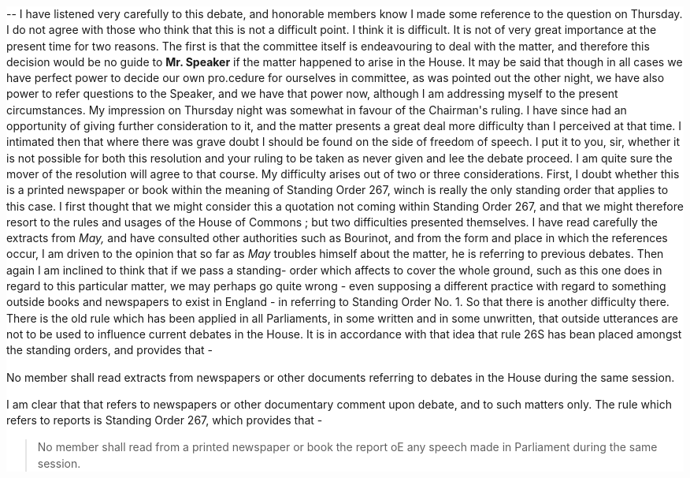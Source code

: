 -- I have listened very carefully to this debate, and honorable members know I made some reference to the question on Thursday. I do not agree with those who think that this is not a difficult point. I think it is difficult. It is not of very great importance at the present time for two reasons. The first is that the committee itself is endeavouring to deal with the matter, and therefore this decision would be no guide to  **Mr. Speaker**  if the matter happened to arise in the House. It may be said that though in all cases we have perfect power to decide our own pro.cedure for ourselves in committee, as was pointed out the other night, we have also power to refer questions to the  Speaker,  and we have that power now, although I am addressing myself to the present circumstances. My impression on Thursday night was somewhat in favour of the Chairman's ruling. I have since had an opportunity of giving further consideration to it, and the matter presents a great deal more difficulty than I perceived at that time. I intimated then that where there was grave doubt I should be found on the side of freedom of speech. I put it to you, sir, whether it is not possible for both this resolution and your ruling to be taken as never given and lee the debate proceed. I am quite sure the mover of the resolution will agree to that course. My difficulty arises out of two or three considerations. First, I doubt whether this is a printed newspaper or book within the meaning of Standing Order 267, winch is really the only standing order that applies to this case. I first thought that we might consider this a quotation not coming within Standing Order 267, and that we might therefore resort to the rules and usages of the House of Commons ; but two difficulties presented themselves. I have read carefully the extracts from  *May,*  and have consulted other authorities such as  Bourinot,  and from the form and place in which the references occur, I am driven to the opinion that so far as  *May*  troubles himself about the matter, he is referring to previous debates. Then again I am inclined to think that if we pass a standing- order which affects to cover the whole ground, such as this one does in regard to this particular matter, we may perhaps go quite wrong - even supposing a different practice with regard to something outside books and newspapers to exist in England - in referring to Standing Order No. 1. So that there is another difficulty there. There is the old rule which has been applied in all Parliaments, in some written and in some unwritten, that outside utterances are not to be used to influence current debates in the House. It is in accordance with that idea that rule 26S has bean placed amongst the standing orders, and provides that - 

No member shall read extracts from newspapers or other documents referring to debates in the House during the same session. 

I am clear that that refers to newspapers or other documentary comment upon debate, and to such matters only. The rule which refers to reports is Standing Order 267, which provides that - 

  >No member shall read from a printed newspaper or book the report oE any speech made in Parliament during the same session. 
